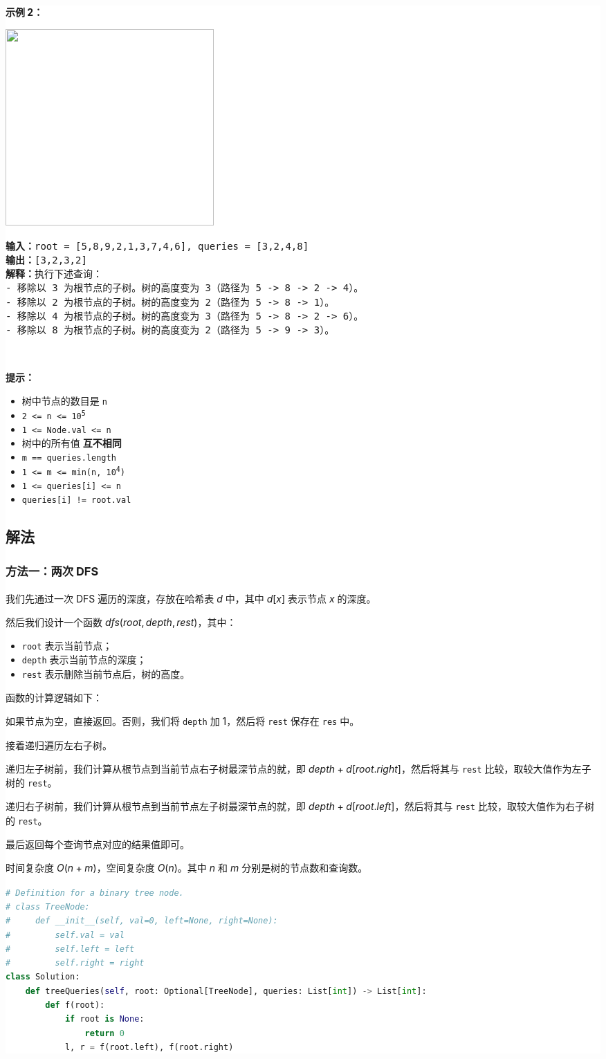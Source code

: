 <p><strong>示例 2：</strong></p>

<p><img alt="" src="https://fastly.jsdelivr.net/gh/doocs/leetcode@main/solution/2400-2499/2458.Height%20of%20Binary%20Tree%20After%20Subtree%20Removal%20Queries/images/binaryytreeedrawio-2.png" style="width: 301px; height: 284px;" /></p>

<pre>
<strong>输入：</strong>root = [5,8,9,2,1,3,7,4,6], queries = [3,2,4,8]
<strong>输出：</strong>[3,2,3,2]
<strong>解释：</strong>执行下述查询：
- 移除以 3 为根节点的子树。树的高度变为 3（路径为 5 -&gt; 8 -&gt; 2 -&gt; 4）。
- 移除以 2 为根节点的子树。树的高度变为 2（路径为 5 -&gt; 8 -&gt; 1）。
- 移除以 4 为根节点的子树。树的高度变为 3（路径为 5 -&gt; 8 -&gt; 2 -&gt; 6）。
- 移除以 8 为根节点的子树。树的高度变为 2（路径为 5 -&gt; 9 -&gt; 3）。
</pre>

<p>&nbsp;</p>

<p><strong>提示：</strong></p>

<ul>
	<li>树中节点的数目是 <code>n</code></li>
	<li><code>2 &lt;= n &lt;= 10<sup>5</sup></code></li>
	<li><code>1 &lt;= Node.val &lt;= n</code></li>
	<li>树中的所有值 <strong>互不相同</strong></li>
	<li><code>m == queries.length</code></li>
	<li><code>1 &lt;= m &lt;= min(n, 10<sup>4</sup>)</code></li>
	<li><code>1 &lt;= queries[i] &lt;= n</code></li>
	<li><code>queries[i] != root.val</code></li>
</ul>

## 解法

### 方法一：两次 DFS

我们先通过一次 DFS 遍历的深度，存放在哈希表 $d$ 中，其中 $d[x]$ 表示节点 $x$ 的深度。

然后我们设计一个函数 $dfs(root, depth, rest)$，其中：

-   `root` 表示当前节点；
-   `depth` 表示当前节点的深度；
-   `rest` 表示删除当前节点后，树的高度。

函数的计算逻辑如下：

如果节点为空，直接返回。否则，我们将 `depth` 加 $1$，然后将 `rest` 保存在 `res` 中。

接着递归遍历左右子树。

递归左子树前，我们计算从根节点到当前节点右子树最深节点的就，即 $depth+d[root.right]$，然后将其与 `rest` 比较，取较大值作为左子树的 `rest`。

递归右子树前，我们计算从根节点到当前节点左子树最深节点的就，即 $depth+d[root.left]$，然后将其与 `rest` 比较，取较大值作为右子树的 `rest`。

最后返回每个查询节点对应的结果值即可。

时间复杂度 $O(n+m)$，空间复杂度 $O(n)$。其中 $n$ 和 $m$ 分别是树的节点数和查询数。



```python
# Definition for a binary tree node.
# class TreeNode:
#     def __init__(self, val=0, left=None, right=None):
#         self.val = val
#         self.left = left
#         self.right = right
class Solution:
    def treeQueries(self, root: Optional[TreeNode], queries: List[int]) -> List[int]:
        def f(root):
            if root is None:
                return 0
            l, r = f(root.left), f(root.right)
```
